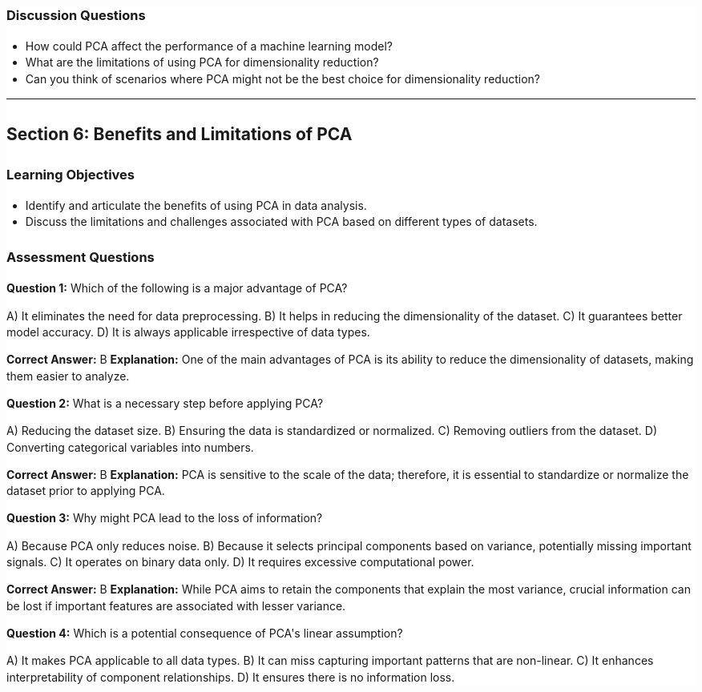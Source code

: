 ### Discussion Questions
- How could PCA affect the performance of a machine learning model?
- What are the limitations of using PCA for dimensionality reduction?
- Can you think of scenarios where PCA might not be the best choice for dimensionality reduction?

---

## Section 6: Benefits and Limitations of PCA

### Learning Objectives
- Identify and articulate the benefits of using PCA in data analysis.
- Discuss the limitations and challenges associated with PCA based on different types of datasets.

### Assessment Questions

**Question 1:** Which of the following is a major advantage of PCA?

  A) It eliminates the need for data preprocessing.
  B) It helps in reducing the dimensionality of the dataset.
  C) It guarantees better model accuracy.
  D) It is always applicable irrespective of data types.

**Correct Answer:** B
**Explanation:** One of the main advantages of PCA is its ability to reduce the dimensionality of datasets, making them easier to analyze.

**Question 2:** What is a necessary step before applying PCA?

  A) Reducing the dataset size.
  B) Ensuring the data is standardized or normalized.
  C) Removing outliers from the dataset.
  D) Converting categorical variables into numbers.

**Correct Answer:** B
**Explanation:** PCA is sensitive to the scale of the data; therefore, it is essential to standardize or normalize the dataset prior to applying PCA.

**Question 3:** Why might PCA lead to the loss of information?

  A) Because PCA only reduces noise.
  B) Because it selects principal components based on variance, potentially missing important signals.
  C) It operates on binary data only.
  D) It requires excessive computational power.

**Correct Answer:** B
**Explanation:** While PCA aims to retain the components that explain the most variance, crucial information can be lost if important features are associated with lesser variance.

**Question 4:** Which is a potential consequence of PCA's linear assumption?

  A) It makes PCA applicable to all data types.
  B) It can miss capturing important patterns that are non-linear.
  C) It enhances interpretability of component relationships.
  D) It ensures there is no information loss.
